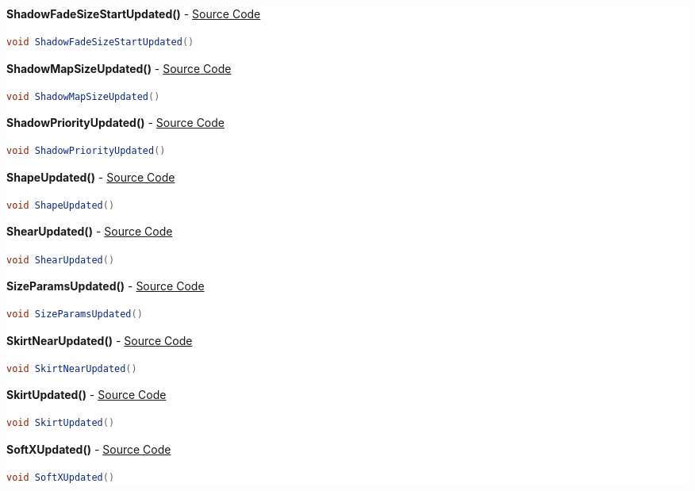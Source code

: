 **ShadowFadeSizeStartUpdated()** - [Source Code](https://github.com/swiftly-solution/swiftlys2/blob/main/managed/src/SwiftlyS2.Generated/Schemas/Interfaces/CBarnLight.cs#L215)

```csharp
void ShadowFadeSizeStartUpdated()
```

**ShadowMapSizeUpdated()** - [Source Code](https://github.com/swiftly-solution/swiftlys2/blob/main/managed/src/SwiftlyS2.Generated/Schemas/Interfaces/CBarnLight.cs#L199)

```csharp
void ShadowMapSizeUpdated()
```

**ShadowPriorityUpdated()** - [Source Code](https://github.com/swiftly-solution/swiftlys2/blob/main/managed/src/SwiftlyS2.Generated/Schemas/Interfaces/CBarnLight.cs#L200)

```csharp
void ShadowPriorityUpdated()
```

**ShapeUpdated()** - [Source Code](https://github.com/swiftly-solution/swiftlys2/blob/main/managed/src/SwiftlyS2.Generated/Schemas/Interfaces/CBarnLight.cs#L188)

```csharp
void ShapeUpdated()
```

**ShearUpdated()** - [Source Code](https://github.com/swiftly-solution/swiftlys2/blob/main/managed/src/SwiftlyS2.Generated/Schemas/Interfaces/CBarnLight.cs#L195)

```csharp
void ShearUpdated()
```

**SizeParamsUpdated()** - [Source Code](https://github.com/swiftly-solution/swiftlys2/blob/main/managed/src/SwiftlyS2.Generated/Schemas/Interfaces/CBarnLight.cs#L193)

```csharp
void SizeParamsUpdated()
```

**SkirtNearUpdated()** - [Source Code](https://github.com/swiftly-solution/swiftlys2/blob/main/managed/src/SwiftlyS2.Generated/Schemas/Interfaces/CBarnLight.cs#L192)

```csharp
void SkirtNearUpdated()
```

**SkirtUpdated()** - [Source Code](https://github.com/swiftly-solution/swiftlys2/blob/main/managed/src/SwiftlyS2.Generated/Schemas/Interfaces/CBarnLight.cs#L191)

```csharp
void SkirtUpdated()
```

**SoftXUpdated()** - [Source Code](https://github.com/swiftly-solution/swiftlys2/blob/main/managed/src/SwiftlyS2.Generated/Schemas/Interfaces/CBarnLight.cs#L189)

```csharp
void SoftXUpdated()
```
